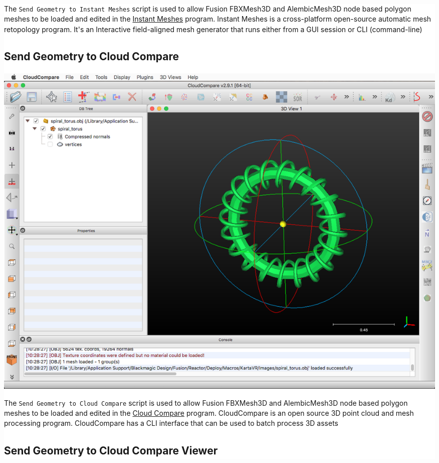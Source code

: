 The `Send Geometry to Instant Meshes` script is used to allow Fusion FBXMesh3D and AlembicMesh3D node based polygon meshes to be loaded and edited in the [Instant Meshes](https://github.com/wjakob/instant-meshes) program. Instant Meshes is a cross-platform open-source automatic mesh retopology program. It's an Interactive field-aligned mesh generator that runs either from a GUI session or CLI (command-line)

## <a name="send-geometry-to-cloudcompare"></a>Send Geometry to Cloud Compare ##

![Cloud Compare](images/script-send-geometry-to-cloudcompare-program-screenshot.png)

The `Send Geometry to Cloud Compare` script is used to allow Fusion FBXMesh3D and AlembicMesh3D node based polygon meshes to be loaded and edited in the [Cloud Compare](http://www.cloudcompare.org/) program. CloudCompare is an open source 3D point cloud and mesh processing program. CloudCompare has a CLI interface that can be used to batch process 3D assets

## <a name="send-geometry-to-cloudcompare-viewer"></a>Send Geometry to Cloud Compare Viewer ##

